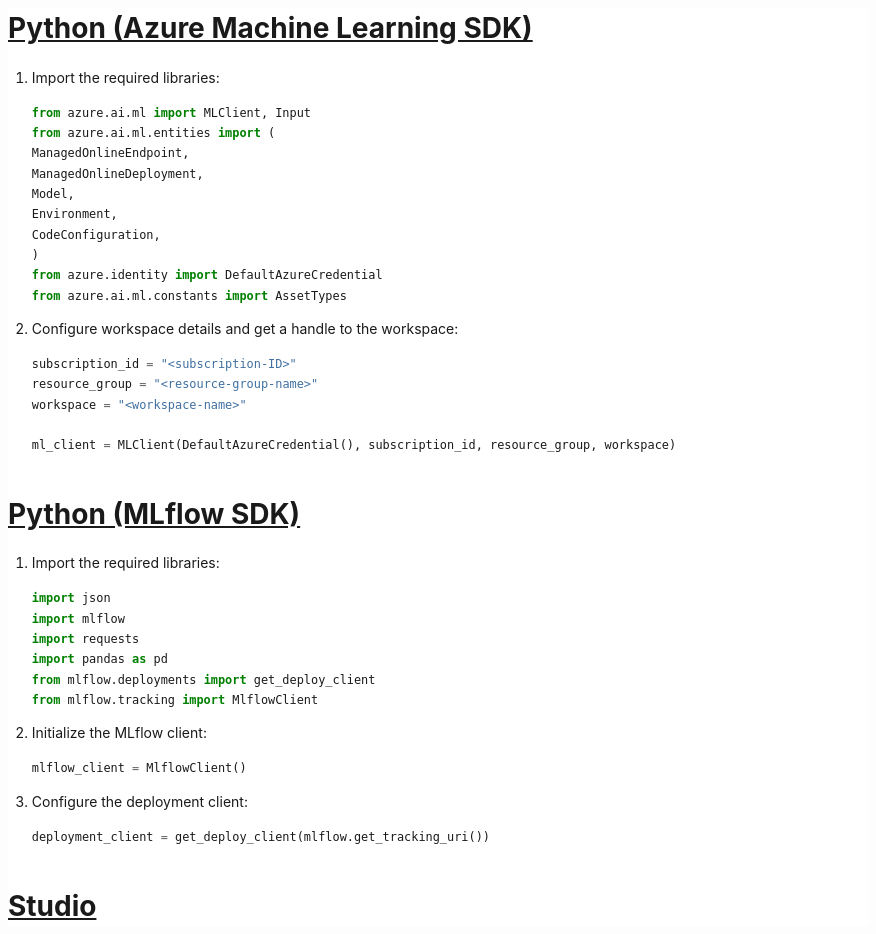 # [Python (Azure Machine Learning SDK)](#tab/sdk)

1. Import the required libraries:

    ```python
    from azure.ai.ml import MLClient, Input
    from azure.ai.ml.entities import (
    ManagedOnlineEndpoint,
    ManagedOnlineDeployment,
    Model,
    Environment,
    CodeConfiguration,
    )
    from azure.identity import DefaultAzureCredential
    from azure.ai.ml.constants import AssetTypes
    ```

1. Configure workspace details and get a handle to the workspace:

    ```python
    subscription_id = "<subscription-ID>"
    resource_group = "<resource-group-name>"
    workspace = "<workspace-name>"
    
    ml_client = MLClient(DefaultAzureCredential(), subscription_id, resource_group, workspace)
    ```

# [Python (MLflow SDK)](#tab/mlflow)

1. Import the required libraries:

    ```python
    import json
    import mlflow
    import requests
    import pandas as pd
    from mlflow.deployments import get_deploy_client
    from mlflow.tracking import MlflowClient
    ```

1. Initialize the MLflow client:

    ```python
    mlflow_client = MlflowClient()
    ```

1. Configure the deployment client:

    ```python
    deployment_client = get_deploy_client(mlflow.get_tracking_uri())    
    ```

# [Studio](#tab/studio)

